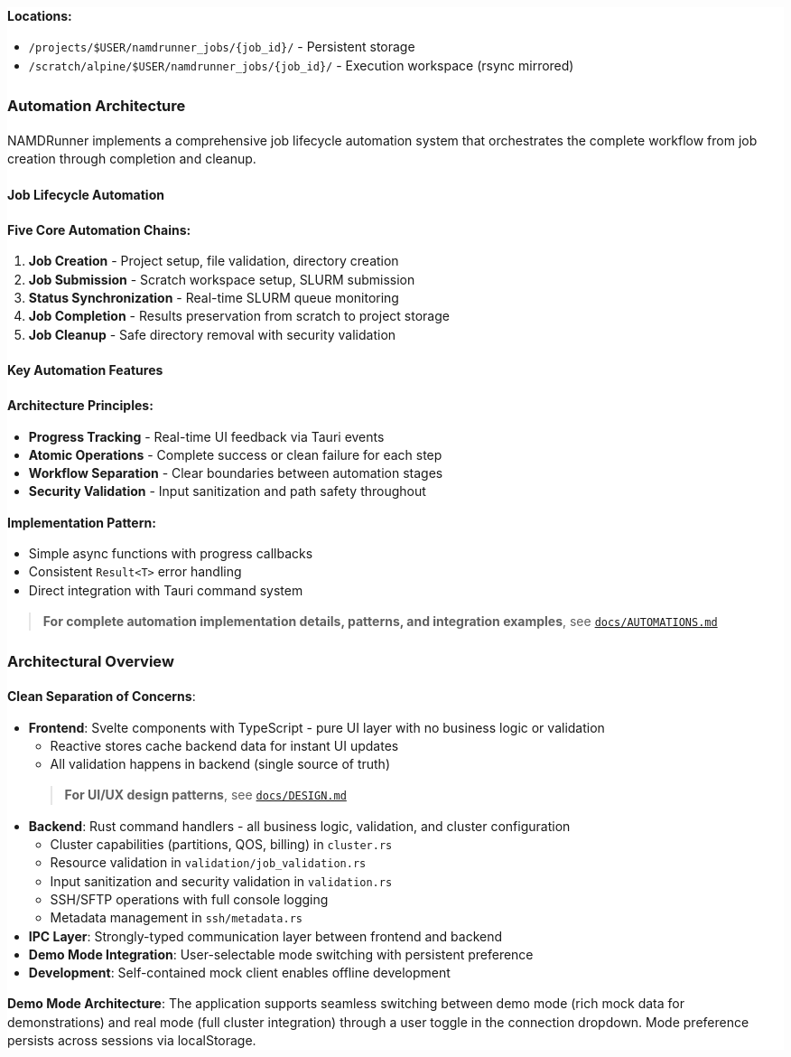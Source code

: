 **Locations:**
- `/projects/$USER/namdrunner_jobs/{job_id}/` - Persistent storage
- `/scratch/alpine/$USER/namdrunner_jobs/{job_id}/` - Execution workspace (rsync mirrored)

### Automation Architecture

NAMDRunner implements a comprehensive job lifecycle automation system that orchestrates the complete workflow from job creation through completion and cleanup.

#### Job Lifecycle Automation

**Five Core Automation Chains:**
1. **Job Creation** - Project setup, file validation, directory creation
2. **Job Submission** - Scratch workspace setup, SLURM submission
3. **Status Synchronization** - Real-time SLURM queue monitoring
4. **Job Completion** - Results preservation from scratch to project storage
5. **Job Cleanup** - Safe directory removal with security validation

#### Key Automation Features

**Architecture Principles:**
- **Progress Tracking** - Real-time UI feedback via Tauri events
- **Atomic Operations** - Complete success or clean failure for each step
- **Workflow Separation** - Clear boundaries between automation stages
- **Security Validation** - Input sanitization and path safety throughout

**Implementation Pattern:**
- Simple async functions with progress callbacks
- Consistent `Result<T>` error handling
- Direct integration with Tauri command system

> **For complete automation implementation details, patterns, and integration examples**, see [`docs/AUTOMATIONS.md`](AUTOMATIONS.md)

### Architectural Overview

**Clean Separation of Concerns**:
- **Frontend**: Svelte components with TypeScript - pure UI layer with no business logic or validation
  - Reactive stores cache backend data for instant UI updates
  - All validation happens in backend (single source of truth)
  > **For UI/UX design patterns**, see [`docs/DESIGN.md`](DESIGN.md)
- **Backend**: Rust command handlers - all business logic, validation, and cluster configuration
  - Cluster capabilities (partitions, QOS, billing) in `cluster.rs`
  - Resource validation in `validation/job_validation.rs`
  - Input sanitization and security validation in `validation.rs`
  - SSH/SFTP operations with full console logging
  - Metadata management in `ssh/metadata.rs`
- **IPC Layer**: Strongly-typed communication layer between frontend and backend
- **Demo Mode Integration**: User-selectable mode switching with persistent preference
- **Development**: Self-contained mock client enables offline development

**Demo Mode Architecture**: The application supports seamless switching between demo mode (rich mock data for demonstrations) and real mode (full cluster integration) through a user toggle in the connection dropdown. Mode preference persists across sessions via localStorage.
